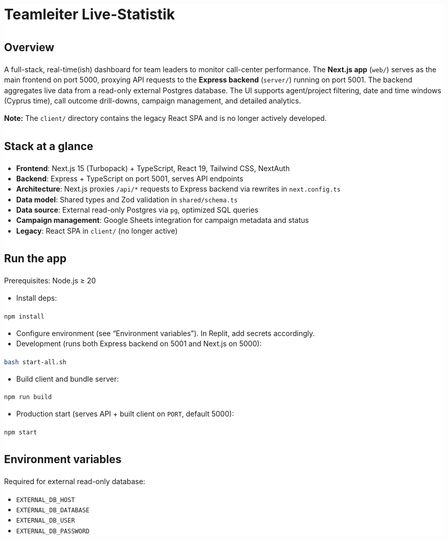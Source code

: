 # Teamleiter Live-Statistik

## Overview

A full-stack, real-time(ish) dashboard for team leaders to monitor call-center performance. The **Next.js app** (`web/`) serves as the main frontend on port 5000, proxying API requests to the **Express backend** (`server/`) running on port 5001. The backend aggregates live data from a read-only external Postgres database. The UI supports agent/project filtering, date and time windows (Cyprus time), call outcome drill-downs, campaign management, and detailed analytics.

**Note:** The `client/` directory contains the legacy React SPA and is no longer actively developed.

## Stack at a glance

- **Frontend**: Next.js 15 (Turbopack) + TypeScript, React 19, Tailwind CSS, NextAuth
- **Backend**: Express + TypeScript on port 5001, serves API endpoints
- **Architecture**: Next.js proxies `/api/*` requests to Express backend via rewrites in `next.config.ts`
- **Data model**: Shared types and Zod validation in `shared/schema.ts`
- **Data source**: External read-only Postgres via `pg`, optimized SQL queries
- **Campaign management**: Google Sheets integration for campaign metadata and status
- **Legacy**: React SPA in `client/` (no longer active)

## Run the app

Prerequisites: Node.js ≥ 20

- Install deps:
```bash
npm install
```
- Configure environment (see “Environment variables”). In Replit, add secrets accordingly.
- Development (runs both Express backend on 5001 and Next.js on 5000):
```bash
bash start-all.sh
```
- Build client and bundle server:
```bash
npm run build
```
- Production start (serves API + built client on `PORT`, default 5000):
```bash
npm start
```

## Environment variables

Required for external read-only database:
- `EXTERNAL_DB_HOST`
- `EXTERNAL_DB_DATABASE`
- `EXTERNAL_DB_USER`
- `EXTERNAL_DB_PASSWORD`
